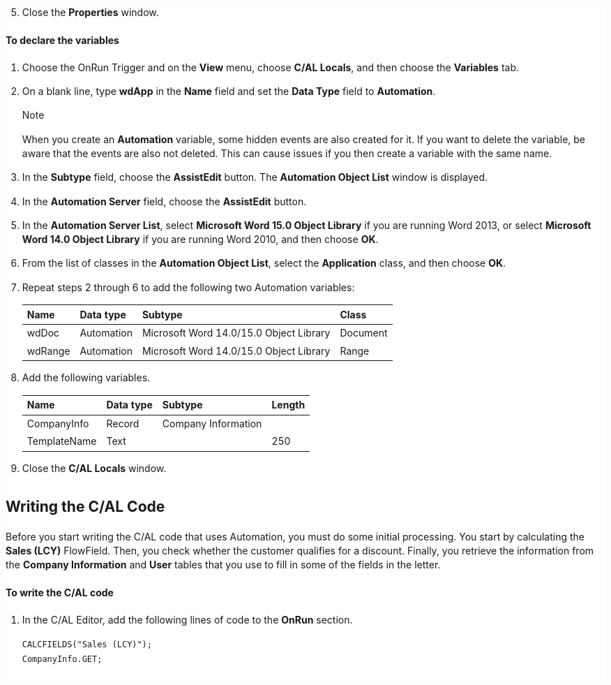 5.  Close the **Properties** window.  
  
#### To declare the variables  
  
1.  Choose the OnRun Trigger and on the **View** menu, choose **C/AL Locals**, and then choose the **Variables** tab.  
  
2.  On a blank line, type **wdApp** in the **Name** field and set the **Data Type** field to **Automation**.  
  
    > [!NOTE]  
    >  When you create an **Automation** variable, some hidden events are also created for it. If you want to delete the variable, be aware that the events are also not deleted. This can cause issues if you then create a variable with the same name.  
  
3.  In the **Subtype** field, choose the **AssistEdit** button. The **Automation Object List** window is displayed.  
  
4.  In the **Automation Server** field, choose the **AssistEdit** button.  
  
5.  In the **Automation Server List**, select **Microsoft Word 15.0 Object Library** if you are running Word 2013, or select **Microsoft Word 14.0 Object Library** if you are running Word 2010, and then choose **OK**.  
  
6.  From the list of classes in the **Automation Object List**, select the **Application** class, and then choose **OK**.  
  
7.  Repeat steps 2 through 6 to add the following two Automation variables:  
  
    |Name|Data type|Subtype|Class|  
    |----------|---------------|-------------|-----------|  
    |wdDoc|Automation|Microsoft Word 14.0/15.0 Object Library|Document|  
    |wdRange|Automation|Microsoft Word 14.0/15.0  Object Library|Range|  
  
8.  Add the following variables.  
  
    |Name|Data type|Subtype|Length|  
    |----------|---------------|-------------|------------|  
    |CompanyInfo|Record|Company Information||  
    |TemplateName|Text||250|  
  
9. Close the **C/AL Locals** window.  
  
## Writing the C/AL Code  
 Before you start writing the C/AL code that uses Automation, you must do some initial processing. You start by calculating the **Sales \(LCY\)** FlowField. Then, you check whether the customer qualifies for a discount. Finally, you retrieve the information from the **Company Information** and **User** tables that you use to fill in some of the fields in the letter.  
  
#### To write the C/AL code  
  
1. In the C/AL Editor, add the following lines of code to the **OnRun** section.  
  
   ```  
   CALCFIELDS("Sales (LCY)");  
   CompanyInfo.GET;  
  
   ```  
  